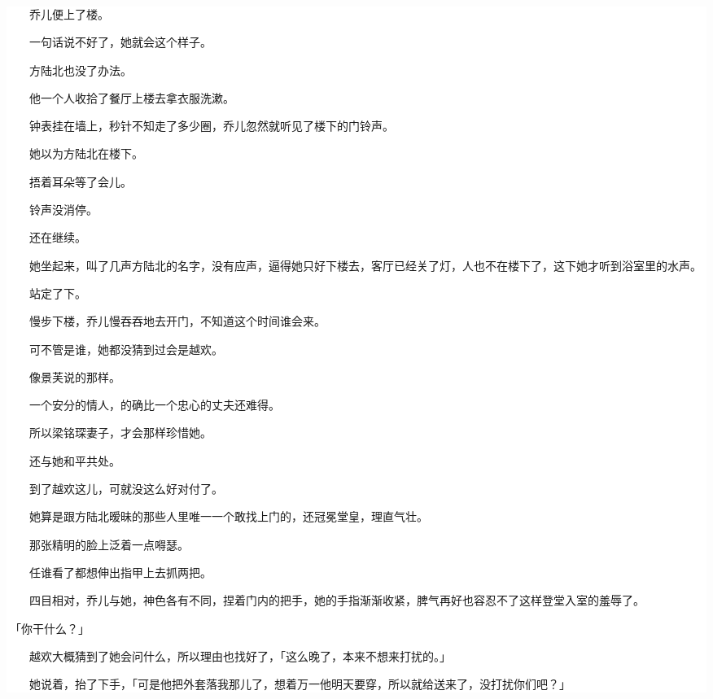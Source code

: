 　　乔儿便上了楼。


　　一句话说不好了，她就会这个样子。


　　方陆北也没了办法。


　　他一个人收拾了餐厅上楼去拿衣服洗漱。


　　钟表挂在墙上，秒针不知走了多少圈，乔儿忽然就听见了楼下的门铃声。


　　她以为方陆北在楼下。


　　捂着耳朵等了会儿。


　　铃声没消停。


　　还在继续。


　　她坐起来，叫了几声方陆北的名字，没有应声，逼得她只好下楼去，客厅已经关了灯，人也不在楼下了，这下她才听到浴室里的水声。


　　站定了下。


　　慢步下楼，乔儿慢吞吞地去开门，不知道这个时间谁会来。


　　可不管是谁，她都没猜到过会是越欢。


　　像景芙说的那样。


　　一个安分的情人，的确比一个忠心的丈夫还难得。


　　所以梁铭琛妻子，才会那样珍惜她。


　　还与她和平共处。


　　到了越欢这儿，可就没这么好对付了。


　　她算是跟方陆北暧昧的那些人里唯一一个敢找上门的，还冠冕堂皇，理直气壮。


　　那张精明的脸上泛着一点嘚瑟。


　　任谁看了都想伸出指甲上去抓两把。


　　四目相对，乔儿与她，神色各有不同，捏着门内的把手，她的手指渐渐收紧，脾气再好也容忍不了这样登堂入室的羞辱了。


 「你干什么？」


　　越欢大概猜到了她会问什么，所以理由也找好了，「这么晚了，本来不想来打扰的。」


　　她说着，抬了下手，「可是他把外套落我那儿了，想着万一他明天要穿，所以就给送来了，没打扰你们吧？」
